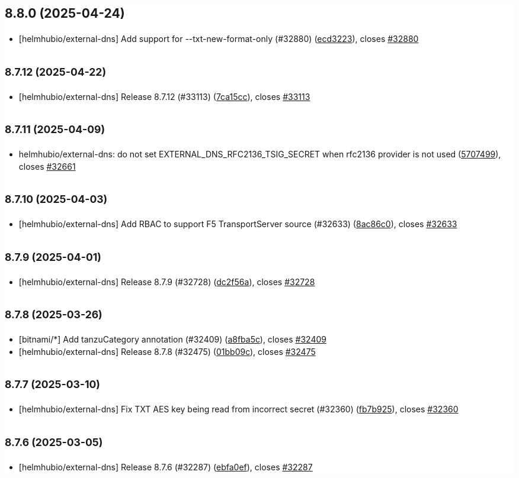 ## 8.8.0 (2025-04-24)

* [helmhubio/external-dns] Add support for --txt-new-format-only (#32880) ([ecd3223](https://github.com/helmhub-io/charts/commit/ecd32234d6e5cf7f1c097f2742a42406d63ce033)), closes [#32880](https://github.com/helmhub-io/charts/issues/32880)

## <small>8.7.12 (2025-04-22)</small>

* [helmhubio/external-dns] Release 8.7.12 (#33113) ([7ca15cc](https://github.com/helmhub-io/charts/commit/7ca15cc04465c25d12da0fc28124ea998c5a013e)), closes [#33113](https://github.com/helmhub-io/charts/issues/33113)

## <small>8.7.11 (2025-04-09)</small>

* helmhubio/external-dns: do not set EXTERNAL_DNS_RFC2136_TSIG_SECRET when rfc2136 provider is not used  ([5707499](https://github.com/helmhub-io/charts/commit/5707499ee4917a7c592b5d47098bb0dc8661dc13)), closes [#32661](https://github.com/helmhub-io/charts/issues/32661)

## <small>8.7.10 (2025-04-03)</small>

* [helmhubio/external-dns] Add RBAC to support F5 TransportServer source (#32633) ([8ac86c0](https://github.com/helmhub-io/charts/commit/8ac86c06ed7fafd739abb335a9ff99794ca548aa)), closes [#32633](https://github.com/helmhub-io/charts/issues/32633)

## <small>8.7.9 (2025-04-01)</small>

* [helmhubio/external-dns] Release 8.7.9 (#32728) ([dc2f56a](https://github.com/helmhub-io/charts/commit/dc2f56a79f2e7bf69385081c50fba9ea1109baad)), closes [#32728](https://github.com/helmhub-io/charts/issues/32728)

## <small>8.7.8 (2025-03-26)</small>

* [bitnami/*] Add tanzuCategory annotation (#32409) ([a8fba5c](https://github.com/helmhub-io/charts/commit/a8fba5cb01f6f4464ca7f69c50b0fbe97d837a95)), closes [#32409](https://github.com/helmhub-io/charts/issues/32409)
* [helmhubio/external-dns] Release 8.7.8 (#32475) ([01bb09c](https://github.com/helmhub-io/charts/commit/01bb09ca9cf48bdcd53b7a968e808cc22da1108d)), closes [#32475](https://github.com/helmhub-io/charts/issues/32475)

## <small>8.7.7 (2025-03-10)</small>

* [helmhubio/external-dns] Fix TXT AES key being read from incorrect secret (#32360) ([fb7b925](https://github.com/helmhub-io/charts/commit/fb7b9259095f8c0f5b76872f416b22a5403d5949)), closes [#32360](https://github.com/helmhub-io/charts/issues/32360)

## <small>8.7.6 (2025-03-05)</small>

* [helmhubio/external-dns] Release 8.7.6 (#32287) ([ebfa0ef](https://github.com/helmhub-io/charts/commit/ebfa0ef1854fa21e9ed8b5294fa7ac821a0c80b7)), closes [#32287](https://github.com/helmhub-io/charts/issues/32287)
